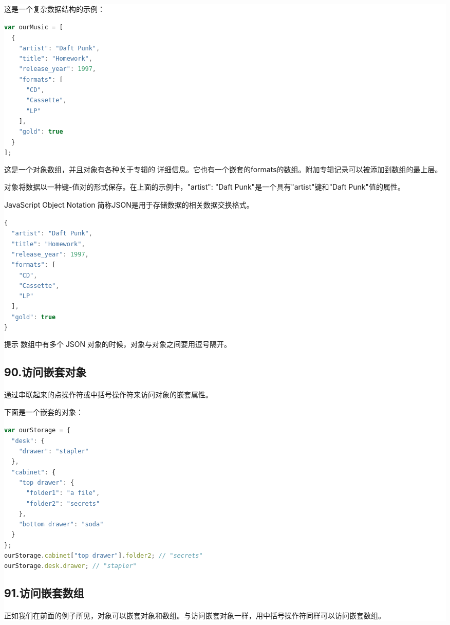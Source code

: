 这是一个复杂数据结构的示例：
```javascript
var ourMusic = [
  {
    "artist": "Daft Punk",
    "title": "Homework",
    "release_year": 1997,
    "formats": [
      "CD",
      "Cassette",
      "LP"
    ],
    "gold": true
  }
];
```
这是一个对象数组，并且对象有各种关于专辑的 详细信息。它也有一个嵌套的formats的数组。附加专辑记录可以被添加到数组的最上层。

对象将数据以一种键-值对的形式保存。在上面的示例中，"artist": "Daft Punk"是一个具有"artist"键和"Daft Punk"值的属性。

JavaScript Object Notation 简称JSON是用于存储数据的相关数据交换格式。
```javascript
{
  "artist": "Daft Punk",
  "title": "Homework",
  "release_year": 1997,
  "formats": [
    "CD",
    "Cassette",
    "LP"
  ],
  "gold": true
}
```
提示
数组中有多个 JSON 对象的时候，对象与对象之间要用逗号隔开。

## 90.访问嵌套对象
通过串联起来的点操作符或中括号操作符来访问对象的嵌套属性。

下面是一个嵌套的对象：
```javascript
var ourStorage = {
  "desk": {
    "drawer": "stapler"
  },
  "cabinet": {
    "top drawer": {
      "folder1": "a file",
      "folder2": "secrets"
    },
    "bottom drawer": "soda"
  }
};
ourStorage.cabinet["top drawer"].folder2; // "secrets"
ourStorage.desk.drawer; // "stapler"
```
## 91.访问嵌套数组
正如我们在前面的例子所见，对象可以嵌套对象和数组。与访问嵌套对象一样，用中括号操作符同样可以访问嵌套数组。
